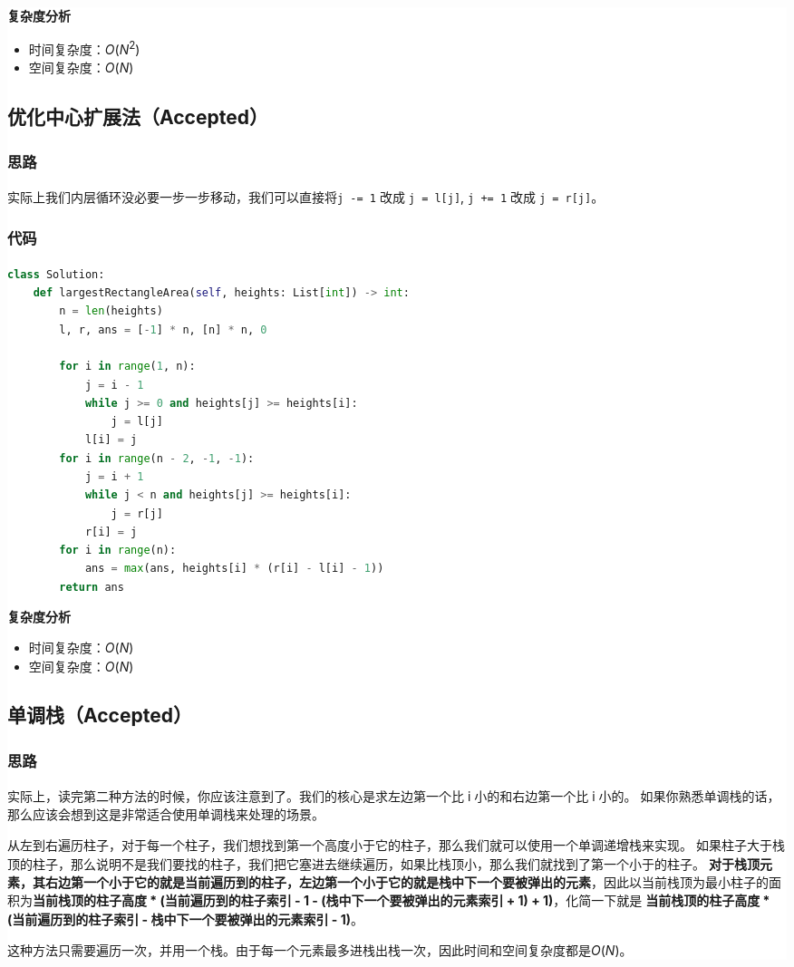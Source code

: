 **复杂度分析**

- 时间复杂度：$O(N^2)$
- 空间复杂度：$O(N)$

## 优化中心扩展法（Accepted）

### 思路

实际上我们内层循环没必要一步一步移动，我们可以直接将`j -= 1` 改成 `j = l[j]`, `j += 1` 改成 `j = r[j]`。

### 代码

```python
class Solution:
    def largestRectangleArea(self, heights: List[int]) -> int:
        n = len(heights)
        l, r, ans = [-1] * n, [n] * n, 0

        for i in range(1, n):
            j = i - 1
            while j >= 0 and heights[j] >= heights[i]:
                j = l[j]
            l[i] = j
        for i in range(n - 2, -1, -1):
            j = i + 1
            while j < n and heights[j] >= heights[i]:
                j = r[j]
            r[i] = j
        for i in range(n):
            ans = max(ans, heights[i] * (r[i] - l[i] - 1))
        return ans

```

**复杂度分析**

- 时间复杂度：$O(N)$
- 空间复杂度：$O(N)$

## 单调栈（Accepted）

### 思路

实际上，读完第二种方法的时候，你应该注意到了。我们的核心是求左边第一个比 i 小的和右边第一个比 i 小的。 如果你熟悉单调栈的话，那么应该会想到这是非常适合使用单调栈来处理的场景。

从左到右遍历柱子，对于每一个柱子，我们想找到第一个高度小于它的柱子，那么我们就可以使用一个单调递增栈来实现。 如果柱子大于栈顶的柱子，那么说明不是我们要找的柱子，我们把它塞进去继续遍历，如果比栈顶小，那么我们就找到了第一个小于的柱子。 **对于栈顶元素，其右边第一个小于它的就是当前遍历到的柱子，左边第一个小于它的就是栈中下一个要被弹出的元素**，因此以当前栈顶为最小柱子的面积为**当前栈顶的柱子高度 \* (当前遍历到的柱子索引 - 1 - (栈中下一个要被弹出的元素索引 + 1) + 1)**，化简一下就是 **当前栈顶的柱子高度 \* (当前遍历到的柱子索引 - 栈中下一个要被弹出的元素索引 - 1)**。

这种方法只需要遍历一次，并用一个栈。由于每一个元素最多进栈出栈一次，因此时间和空间复杂度都是$O(N)$。
